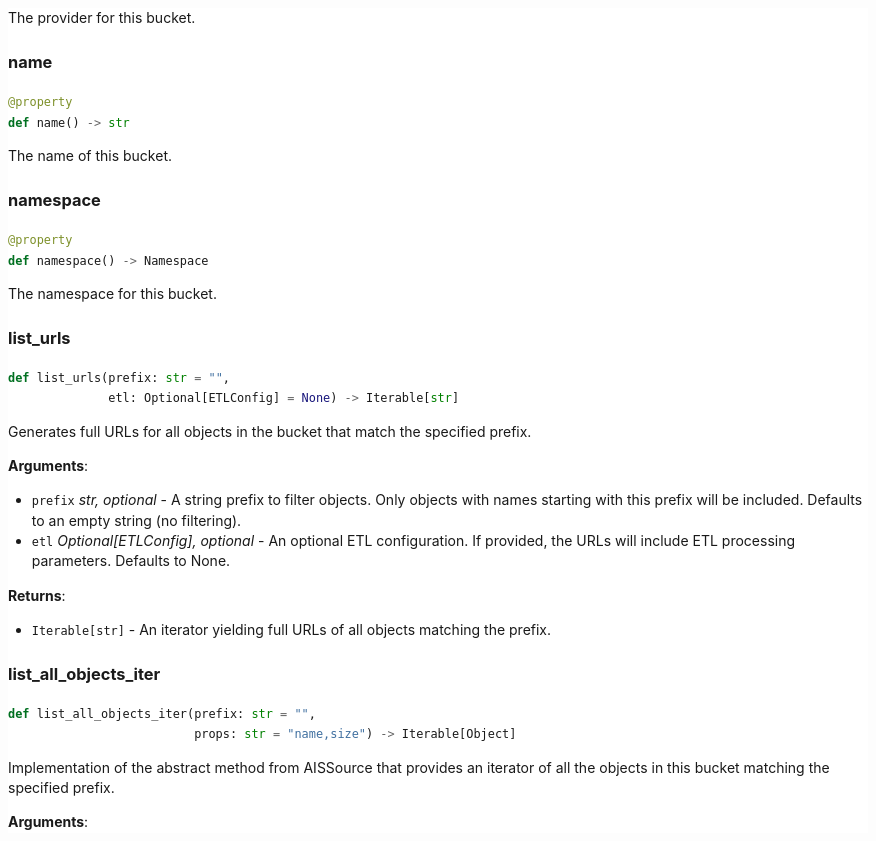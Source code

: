 The provider for this bucket.

<a id="bucket.Bucket.name"></a>

### name

```python
@property
def name() -> str
```

The name of this bucket.

<a id="bucket.Bucket.namespace"></a>

### namespace

```python
@property
def namespace() -> Namespace
```

The namespace for this bucket.

<a id="bucket.Bucket.list_urls"></a>

### list\_urls

```python
def list_urls(prefix: str = "",
              etl: Optional[ETLConfig] = None) -> Iterable[str]
```

Generates full URLs for all objects in the bucket that match the specified prefix.

**Arguments**:

- `prefix` _str, optional_ - A string prefix to filter objects. Only objects with names starting
  with this prefix will be included. Defaults to an empty string (no filtering).
- `etl` _Optional[ETLConfig], optional_ - An optional ETL configuration. If provided, the URLs
  will include ETL processing parameters. Defaults to None.
  

**Returns**:

- `Iterable[str]` - An iterator yielding full URLs of all objects matching the prefix.

<a id="bucket.Bucket.list_all_objects_iter"></a>

### list\_all\_objects\_iter

```python
def list_all_objects_iter(prefix: str = "",
                          props: str = "name,size") -> Iterable[Object]
```

Implementation of the abstract method from AISSource that provides an iterator
of all the objects in this bucket matching the specified prefix.

**Arguments**:
